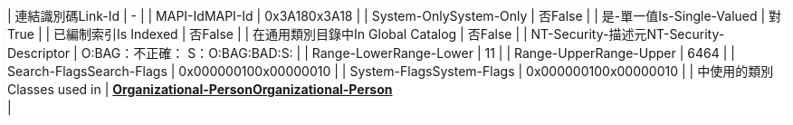 | <span data-ttu-id="eda64-264">連結識別碼</span><span class="sxs-lookup"><span data-stu-id="eda64-264">Link-Id</span></span>                | \-                                                                 |
| <span data-ttu-id="eda64-265">MAPI-Id</span><span class="sxs-lookup"><span data-stu-id="eda64-265">MAPI-Id</span></span>                | <span data-ttu-id="eda64-266">0x3A18</span><span class="sxs-lookup"><span data-stu-id="eda64-266">0x3A18</span></span>                                                             |
| <span data-ttu-id="eda64-267">System-Only</span><span class="sxs-lookup"><span data-stu-id="eda64-267">System-Only</span></span>            | <span data-ttu-id="eda64-268">否</span><span class="sxs-lookup"><span data-stu-id="eda64-268">False</span></span>                                                              |
| <span data-ttu-id="eda64-269">是-單一值</span><span class="sxs-lookup"><span data-stu-id="eda64-269">Is-Single-Valued</span></span>       | <span data-ttu-id="eda64-270">對</span><span class="sxs-lookup"><span data-stu-id="eda64-270">True</span></span>                                                               |
| <span data-ttu-id="eda64-271">已編制索引</span><span class="sxs-lookup"><span data-stu-id="eda64-271">Is Indexed</span></span>             | <span data-ttu-id="eda64-272">否</span><span class="sxs-lookup"><span data-stu-id="eda64-272">False</span></span>                                                              |
| <span data-ttu-id="eda64-273">在通用類別目錄中</span><span class="sxs-lookup"><span data-stu-id="eda64-273">In Global Catalog</span></span>      | <span data-ttu-id="eda64-274">否</span><span class="sxs-lookup"><span data-stu-id="eda64-274">False</span></span>                                                              |
| <span data-ttu-id="eda64-275">NT-Security-描述元</span><span class="sxs-lookup"><span data-stu-id="eda64-275">NT-Security-Descriptor</span></span> | <span data-ttu-id="eda64-276">O:BAG：不正確： S：</span><span class="sxs-lookup"><span data-stu-id="eda64-276">O:BAG:BAD:S:</span></span>                                                       |
| <span data-ttu-id="eda64-277">Range-Lower</span><span class="sxs-lookup"><span data-stu-id="eda64-277">Range-Lower</span></span>            | <span data-ttu-id="eda64-278">1</span><span class="sxs-lookup"><span data-stu-id="eda64-278">1</span></span>                                                                  |
| <span data-ttu-id="eda64-279">Range-Upper</span><span class="sxs-lookup"><span data-stu-id="eda64-279">Range-Upper</span></span>            | <span data-ttu-id="eda64-280">64</span><span class="sxs-lookup"><span data-stu-id="eda64-280">64</span></span>                                                                 |
| <span data-ttu-id="eda64-281">Search-Flags</span><span class="sxs-lookup"><span data-stu-id="eda64-281">Search-Flags</span></span>           | <span data-ttu-id="eda64-282">0x00000010</span><span class="sxs-lookup"><span data-stu-id="eda64-282">0x00000010</span></span>                                                         |
| <span data-ttu-id="eda64-283">System-Flags</span><span class="sxs-lookup"><span data-stu-id="eda64-283">System-Flags</span></span>           | <span data-ttu-id="eda64-284">0x00000010</span><span class="sxs-lookup"><span data-stu-id="eda64-284">0x00000010</span></span>                                                         |
| <span data-ttu-id="eda64-285">中使用的類別</span><span class="sxs-lookup"><span data-stu-id="eda64-285">Classes used in</span></span>        | [<span data-ttu-id="eda64-286">**Organizational-Person**</span><span class="sxs-lookup"><span data-stu-id="eda64-286">**Organizational-Person**</span></span>](c-organizationalperson.md)<br/> |



 

 





